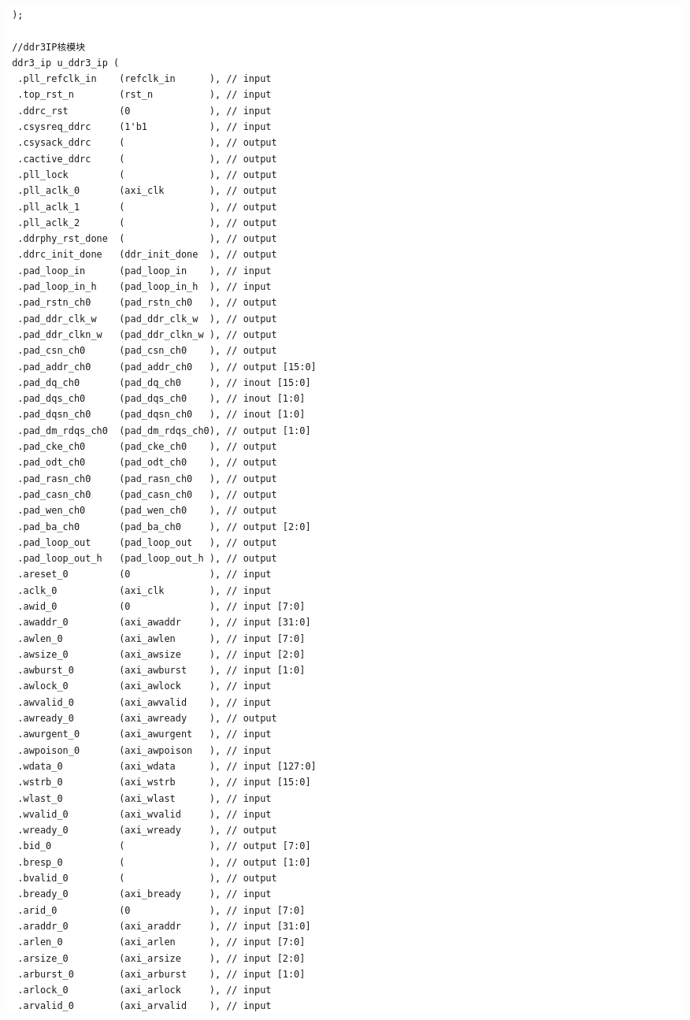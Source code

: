 ```
 );

 //ddr3IP核模块
 ddr3_ip u_ddr3_ip (
  .pll_refclk_in    (refclk_in      ), // input
  .top_rst_n        (rst_n          ), // input
  .ddrc_rst         (0              ), // input
  .csysreq_ddrc     (1'b1           ), // input
  .csysack_ddrc     (               ), // output
  .cactive_ddrc     (               ), // output
  .pll_lock         (               ), // output
  .pll_aclk_0       (axi_clk        ), // output
  .pll_aclk_1       (               ), // output
  .pll_aclk_2       (               ), // output
  .ddrphy_rst_done  (               ), // output
  .ddrc_init_done   (ddr_init_done  ), // output
  .pad_loop_in      (pad_loop_in    ), // input
  .pad_loop_in_h    (pad_loop_in_h  ), // input
  .pad_rstn_ch0     (pad_rstn_ch0   ), // output
  .pad_ddr_clk_w    (pad_ddr_clk_w  ), // output
  .pad_ddr_clkn_w   (pad_ddr_clkn_w ), // output
  .pad_csn_ch0      (pad_csn_ch0    ), // output
  .pad_addr_ch0     (pad_addr_ch0   ), // output [15:0]
  .pad_dq_ch0       (pad_dq_ch0     ), // inout [15:0]
  .pad_dqs_ch0      (pad_dqs_ch0    ), // inout [1:0]
  .pad_dqsn_ch0     (pad_dqsn_ch0   ), // inout [1:0]
  .pad_dm_rdqs_ch0  (pad_dm_rdqs_ch0), // output [1:0]
  .pad_cke_ch0      (pad_cke_ch0    ), // output
  .pad_odt_ch0      (pad_odt_ch0    ), // output
  .pad_rasn_ch0     (pad_rasn_ch0   ), // output
  .pad_casn_ch0     (pad_casn_ch0   ), // output
  .pad_wen_ch0      (pad_wen_ch0    ), // output
  .pad_ba_ch0       (pad_ba_ch0     ), // output [2:0]
  .pad_loop_out     (pad_loop_out   ), // output
  .pad_loop_out_h   (pad_loop_out_h ), // output 
  .areset_0         (0              ), // input
  .aclk_0           (axi_clk        ), // input
  .awid_0           (0              ), // input [7:0]
  .awaddr_0         (axi_awaddr     ), // input [31:0]
  .awlen_0          (axi_awlen      ), // input [7:0]
  .awsize_0         (axi_awsize     ), // input [2:0]
  .awburst_0        (axi_awburst    ), // input [1:0]
  .awlock_0         (axi_awlock     ), // input
  .awvalid_0        (axi_awvalid    ), // input
  .awready_0        (axi_awready    ), // output
  .awurgent_0       (axi_awurgent   ), // input
  .awpoison_0       (axi_awpoison   ), // input
  .wdata_0          (axi_wdata      ), // input [127:0]
  .wstrb_0          (axi_wstrb      ), // input [15:0]
  .wlast_0          (axi_wlast      ), // input
  .wvalid_0         (axi_wvalid     ), // input
  .wready_0         (axi_wready     ), // output
  .bid_0            (               ), // output [7:0]
  .bresp_0          (               ), // output [1:0]
  .bvalid_0         (               ), // output
  .bready_0         (axi_bready     ), // input 
  .arid_0           (0              ), // input [7:0]
  .araddr_0         (axi_araddr     ), // input [31:0]
  .arlen_0          (axi_arlen      ), // input [7:0]
  .arsize_0         (axi_arsize     ), // input [2:0]
  .arburst_0        (axi_arburst    ), // input [1:0]
  .arlock_0         (axi_arlock     ), // input
  .arvalid_0        (axi_arvalid    ), // input
```